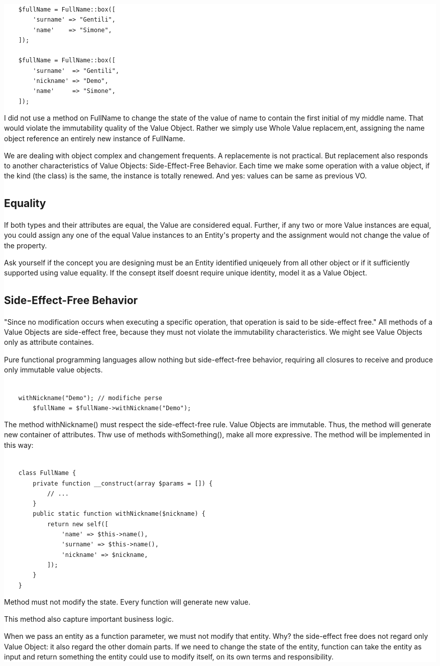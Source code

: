         $fullName = FullName::box([
            'surname' => "Gentili",
            'name'    => "Simone",
        ]);

        $fullName = FullName::box([
            'surname'  => "Gentili",
            'nickname' => "Demo",
            'name'     => "Simone",
        ]);
</code>
<p>I did not use a method on FullName to change the state of the value of name to contain the first initial of my middle name. That would violate the immutability quality of the Value Object. Rather we simply use Whole Value replacem,ent, assigning the name object reference an entirely new instance of FullName.</p>
<p>We are dealing with object complex and changement frequents. A replacemente is not practical. But replacement also responds to another characteristics of Value Objects: Side-Effect-Free Behavior. Each time we make some operation with a value object, if the kind (the class) is the same, the instance is totally renewed. And yes: values can be same as previous VO.</p>

<h2>Equality</h2>
<p>If both types and their attributes are equal, the Value are considered equal. Further, if any two or more Value instances are equal, you could assign any one of the equal Value instances to an Entity's property  and the assignment would not change the value of the property.</p>
<p>Ask yourself if the concept you are designing must be an Entity identified uniqeuely from all other object or if it sufficiently supported using value equality. If the consept itself doesnt require unique identity, model it as a Value Object.</p>

<h2>Side-Effect-Free Behavior</h2>
<p>"Since no modification occurs when executing a specific operation, that operation is said to be side-effect free." All methods of a Value Objects are side-effect free, because they must not violate the immutability characteristics. We might see Value Objects only as attribute containes.</p>
<p>Pure functional programming languages allow nothing but side-effect-free behavior, requiring all closures to receive and produce only immutable value objects.</p>
<code>
    <?php
        $fullName = new FullName("Gentili", "Simone");
        ...
        $fullName->withNickname("Demo"); // modifiche perse
        $fullName = $fullName->withNickname("Demo");
</code>
<p>The method withNickname() must respect the side-effect-free rule. Value Objects are immutable. Thus, the method will generate new container of attributes. Thw use of methods withSomething(), make all more expressive. The method will be implemented in this way:</p>
<code>
    class FullName {
        private function __construct(array $params = []) {
            // ...
        }
        public static function withNickname($nickname) {
            return new self([
                'name' => $this->name(),
                'surname' => $this->name(),
                'nickname' => $nickname,
            ]);
        }
    }
</code>
<p>Method must not modify the state. Every function will generate new value.</p>
<p>This method also capture important business logic.</p>
<p>When we pass an entity as a function parameter, we must not modify that entity. Why? the side-effect free does not regard only Value Object: it also regard the other domain parts. If we need to change the state of the entity, function can take the entity as input and return something the entity could use to modify itself, on its own terms and responsibility.</p>
